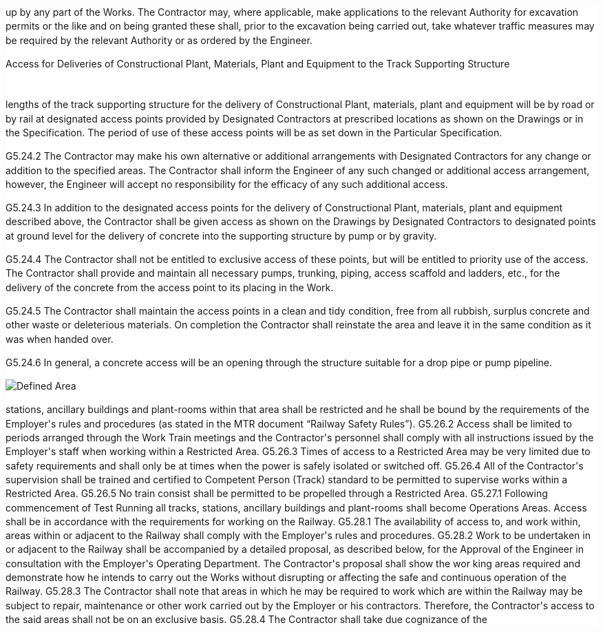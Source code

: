 up by any part of the Works. The Contractor may, where  applicable, make applications to the relevant Authority for  excavation permits or the like and on being granted these  shall, prior to the excavation being carried out, take  whatever traffic measures may be required by the  relevant Authority or as ordered by the Engineer.  

Access for  Deliveries  of Constructional  Plant,  Materials, Plant  and Equipment  to the Track  Supporting  Structure  

#  

lengths of the track supporting structure for the delivery  of Constructional Plant, materials, plant and equipment  will be by road or by rail at designated access points  provided by Designated Contractors at prescribed  locations as shown on the Drawings or in the  Specification. The period of use of these access points  will be as set down in the Particular Specification.  

G5.24.2   The Contractor may make his own alternative or  additional arrangements with Designated Contractors for  any change or addition to the specified areas. The  Contractor shall inform the Engineer of any such  changed or additional access arrangement, however, the  Engineer will accept no responsibility for the efficacy of  any such additional access.  

G5.24.3   In addition to the designated access points for the  delivery of Constructional Plant, materials, plant and  equipment described above, the Contractor shall be  given access as shown on the Drawings by Designated  Contractors to designated points at ground level for the  delivery of concrete into the supporting structure by  pump or by gravity.  

G5.24.4   The Contractor shall not be entitled to exclusive access  of these points, but will be entitled to priority use of the  access. The Contractor shall provide and maintain all  necessary pumps, trunking, piping, access scaffold  and ladders, etc., for the delivery of the concrete from  the access point to its placing in the Work.  

G5.24.5   The Contractor shall maintain the access points in a  clean and tidy condition, free from all rubbish, surplus  concrete and other waste or deleterious materials. On  completion the Contractor shall reinstate the area and  leave it in the same condition as it was when handed  over.  

G5.24.6  In general, a concrete access will be an opening through  the structure suitable for a drop pipe or pump pipeline.  

![Defined Area ](images/4ad02876219c3cf6b3c6229b14227614f5dc133a245f710f9591865195d2cbf8.jpg)  

stations, ancillary buildings and plant-rooms within that  area shall be restricted and he shall be bound by the  requirements of the Employer's rules and procedures (as  stated in the MTR document “Railway Safety Rules”).  G5.26.2  Access shall be limited to periods arranged through the  Work Train meetings and the Contractor's personnel  shall comply with all instructions issued by the  Employer's staff when working within a Restricted Area.  G5.26.3  Times of access to a Restricted Area may be very limited  due to safety requirements and shall only be at times  when the power is safely isolated or switched off.  G5.26.4  All of the Contractor's supervision shall be trained and  certified to Competent Person (Track) standard to be  permitted to supervise works within a Restricted Area.  G5.26.5  No train consist shall be permitted to be propelled  through a Restricted Area.  G5.27.1  Following commencement of Test Running all tracks,  stations, ancillary buildings and plant-rooms shall  become  Operations  Areas.  Access  shall  be  in  accordance with the requirements for working on the  Railway.  G5.28.1  The availability of access to, and work within, areas  within or adjacent to the Railway shall comply with the  Employer's rules and procedures.    G5.28.2  Work to be undertaken in or adjacent to the Railway shall  be accompanied by a detailed proposal, as described  below, for the Approval of the Engineer in consultation  with the Employer's Operating Department.  The  Contractor's proposal shall show the wor king areas  required and demonstrate how he intends to carry  out the Works without disrupting or affecting the safe  and continuous operation of the Railway.  G5.28.3  The Contractor shall note that areas in which he may be  required to work which are within the Railway may be  subject to repair, maintenance or other work carried out  by the Employer or his contractors. Therefore, the  Contractor's access to the said areas shall not be on an  exclusive basis.   G5.28.4  The Contractor shall take due cognizance of the  
